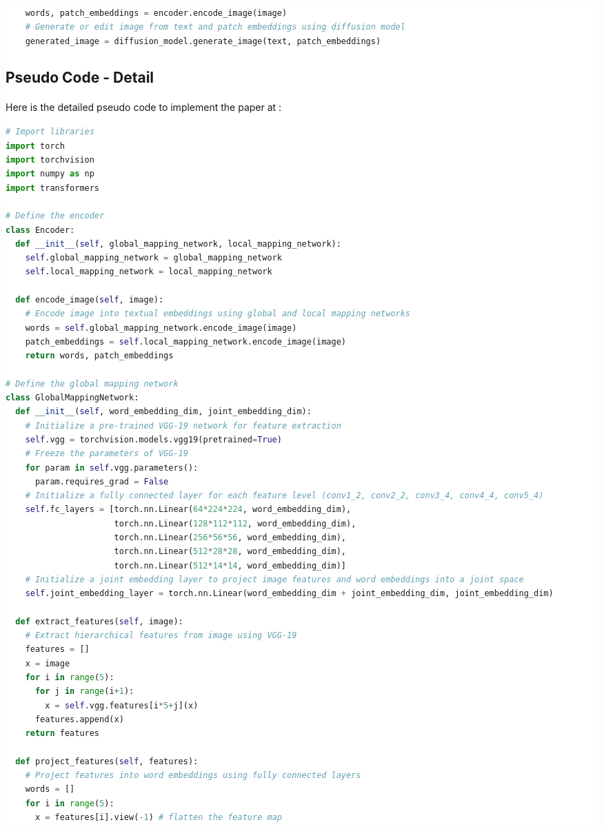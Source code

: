 ```python
    words, patch_embeddings = encoder.encode_image(image)
    # Generate or edit image from text and patch embeddings using diffusion model
    generated_image = diffusion_model.generate_image(text, patch_embeddings)
```


## Pseudo Code - Detail

Here is the detailed pseudo code to implement the paper at :

```python
# Import libraries
import torch
import torchvision
import numpy as np
import transformers

# Define the encoder
class Encoder:
  def __init__(self, global_mapping_network, local_mapping_network):
    self.global_mapping_network = global_mapping_network
    self.local_mapping_network = local_mapping_network

  def encode_image(self, image):
    # Encode image into textual embeddings using global and local mapping networks
    words = self.global_mapping_network.encode_image(image)
    patch_embeddings = self.local_mapping_network.encode_image(image)
    return words, patch_embeddings

# Define the global mapping network
class GlobalMappingNetwork:
  def __init__(self, word_embedding_dim, joint_embedding_dim):
    # Initialize a pre-trained VGG-19 network for feature extraction
    self.vgg = torchvision.models.vgg19(pretrained=True)
    # Freeze the parameters of VGG-19
    for param in self.vgg.parameters():
      param.requires_grad = False
    # Initialize a fully connected layer for each feature level (conv1_2, conv2_2, conv3_4, conv4_4, conv5_4)
    self.fc_layers = [torch.nn.Linear(64*224*224, word_embedding_dim),
                      torch.nn.Linear(128*112*112, word_embedding_dim),
                      torch.nn.Linear(256*56*56, word_embedding_dim),
                      torch.nn.Linear(512*28*28, word_embedding_dim),
                      torch.nn.Linear(512*14*14, word_embedding_dim)]
    # Initialize a joint embedding layer to project image features and word embeddings into a joint space
    self.joint_embedding_layer = torch.nn.Linear(word_embedding_dim + joint_embedding_dim, joint_embedding_dim)

  def extract_features(self, image):
    # Extract hierarchical features from image using VGG-19
    features = []
    x = image
    for i in range(5):
      for j in range(i+1):
        x = self.vgg.features[i*5+j](x)
      features.append(x)
    return features

  def project_features(self, features):
    # Project features into word embeddings using fully connected layers
    words = []
    for i in range(5):
      x = features[i].view(-1) # flatten the feature map
```

[1]: https://arxiv.org/pdf/2302.13848v1 "ELITE: Encoding Visual Concepts into Textual Embeddings for Customized ..."
[2]: https://arxiv.org/abs/2302.13848 "[2302.13848] ELITE: Encoding Visual Concepts into Textual Embeddings ..."
[3]: https://arxiv.org/pdf/2301.13848v1 "arXiv:2301.13848v1 [cs.CL] 31 Jan 2023"
[1]: https://arxiv.org/pdf/2302.13848v1 "ELITE: Encoding Visual Concepts into Textual Embeddings for Customized ..."
[2]: https://arxiv.org/abs/2302.13848 "[2302.13848] ELITE: Encoding Visual Concepts into Textual Embeddings ..."
[3]: https://arxiv.org/pdf/2301.13848v1 "arXiv:2301.13848v1 [cs.CL] 31 Jan 2023"
[1]: https://arxiv.org/pdf/2302.13848v1 "ELITE: Encoding Visual Concepts into Textual Embeddings for Customized ..."
[2]: https://arxiv.org/abs/2302.13848 "[2302.13848] ELITE: Encoding Visual Concepts into Textual Embeddings ..."
[3]: https://arxiv.org/pdf/2301.13848v1 "arXiv:2301.13848v1 [cs.CL] 31 Jan 2023"